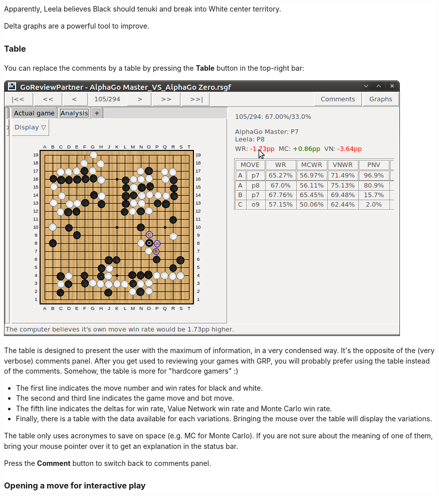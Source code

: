 Apparently, Leela believes Black should tenuki and break into White center territory.

Delta graphs are a powerful tool to improve.

### Table
You can replace the comments by a table by pressing the **Table** button in the top-right bar:

![](../img/img_en/table.png)

The table is designed to present the user with the maximum of information, in a very condensed way. It's the opposite of the (very verbose) comments panel.
After you get used to reviewing your games with GRP, you will probably prefer using the table instead of the comments. Somehow, the table is more for "hardcore gamers" :)

+ The first line indicates the move number and win rates for black and white.
+ The second and third line indicates the game move and bot move.
+ The fifth line indicates the deltas for win rate, Value Network win rate and Monte Carlo win rate.
+ Finally, there is a table with the data available for each variations. Bringing the mouse over the table will display the variations.

The table only uses acronymes to save on space (e.g. MC for Monte Carlo). If you are not sure about the meaning of one of them, bring your mouse pointer over it to get an explanation in the status bar.

Press the **Comment** button to switch back to comments panel.

### Opening a move for interactive play
